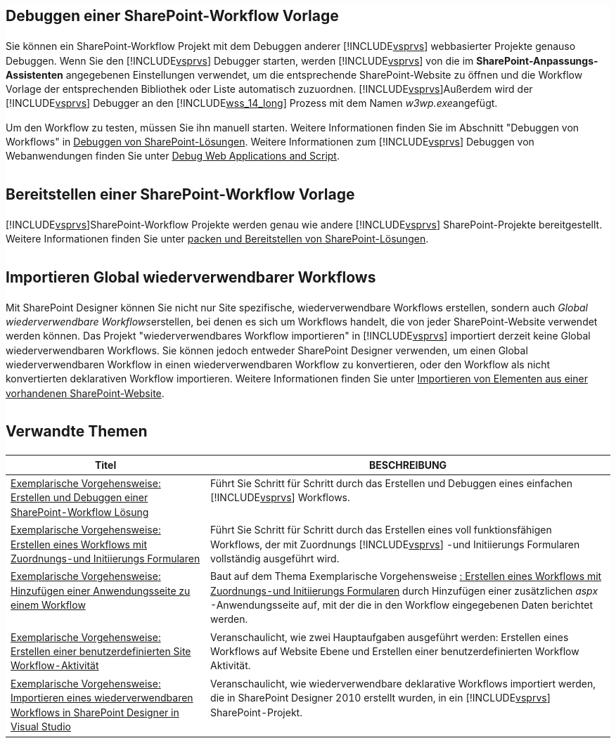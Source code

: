 ## <a name="debug-a-sharepoint-workflow-template"></a>Debuggen einer SharePoint-Workflow Vorlage
 Sie können ein SharePoint-Workflow Projekt mit dem Debuggen anderer [!INCLUDE[vsprvs](../sharepoint/includes/vsprvs-md.md)] webbasierter Projekte genauso Debuggen. Wenn Sie den [!INCLUDE[vsprvs](../sharepoint/includes/vsprvs-md.md)] Debugger starten, werden [!INCLUDE[vsprvs](../sharepoint/includes/vsprvs-md.md)] von die im **SharePoint-Anpassungs-Assistenten** angegebenen Einstellungen verwendet, um die entsprechende SharePoint-Website zu öffnen und die Workflow Vorlage der entsprechenden Bibliothek oder Liste automatisch zuzuordnen. [!INCLUDE[vsprvs](../sharepoint/includes/vsprvs-md.md)]Außerdem wird der [!INCLUDE[vsprvs](../sharepoint/includes/vsprvs-md.md)] Debugger an den [!INCLUDE[wss_14_long](../sharepoint/includes/wss-14-long-md.md)] Prozess mit dem Namen *w3wp.exe*angefügt.

 Um den Workflow zu testen, müssen Sie ihn manuell starten. Weitere Informationen finden Sie im Abschnitt "Debuggen von Workflows" in [Debuggen von SharePoint-Lösungen](../sharepoint/debugging-sharepoint-solutions.md). Weitere Informationen zum [!INCLUDE[vsprvs](../sharepoint/includes/vsprvs-md.md)] Debuggen von Webanwendungen finden Sie unter [Debug Web Applications and Script](../debugger/how-to-enable-debugging-for-aspnet-applications.md).

## <a name="deploy-a-sharepoint-workflow-template"></a>Bereitstellen einer SharePoint-Workflow Vorlage
 [!INCLUDE[vsprvs](../sharepoint/includes/vsprvs-md.md)]SharePoint-Workflow Projekte werden genau wie andere [!INCLUDE[vsprvs](../sharepoint/includes/vsprvs-md.md)] SharePoint-Projekte bereitgestellt. Weitere Informationen finden Sie unter [packen und Bereitstellen von SharePoint-Lösungen](../sharepoint/packaging-and-deploying-sharepoint-solutions.md).

## <a name="import-globally-reusable-workflows"></a>Importieren Global wiederverwendbarer Workflows
 Mit SharePoint Designer können Sie nicht nur Site spezifische, wiederverwendbare Workflows erstellen, sondern auch *Global wiederverwendbare Workflows*erstellen, bei denen es sich um Workflows handelt, die von jeder SharePoint-Website verwendet werden können. Das Projekt "wiederverwendbares Workflow importieren" in [!INCLUDE[vsprvs](../sharepoint/includes/vsprvs-md.md)] importiert derzeit keine Global wiederverwendbaren Workflows. Sie können jedoch entweder SharePoint Designer verwenden, um einen Global wiederverwendbaren Workflow in einen wiederverwendbaren Workflow zu konvertieren, oder den Workflow als nicht konvertierten deklarativen Workflow importieren. Weitere Informationen finden Sie unter [Importieren von Elementen aus einer vorhandenen SharePoint-Website](../sharepoint/importing-items-from-an-existing-sharepoint-site.md).

## <a name="related-topics"></a>Verwandte Themen

|Titel|BESCHREIBUNG|
|-----------|-----------------|
|[Exemplarische Vorgehensweise: Erstellen und Debuggen einer SharePoint-Workflow Lösung](../sharepoint/walkthrough-creating-and-debugging-a-sharepoint-workflow-solution.md)|Führt Sie Schritt für Schritt durch das Erstellen und Debuggen eines einfachen [!INCLUDE[vsprvs](../sharepoint/includes/vsprvs-md.md)] Workflows.|
|[Exemplarische Vorgehensweise: Erstellen eines Workflows mit Zuordnungs-und Initiierungs Formularen](../sharepoint/walkthrough-creating-a-workflow-with-association-and-initiation-forms.md)|Führt Sie Schritt für Schritt durch das Erstellen eines voll funktionsfähigen Workflows, der mit Zuordnungs [!INCLUDE[vsprvs](../sharepoint/includes/vsprvs-md.md)] -und Initiierungs Formularen vollständig ausgeführt wird.|
|[Exemplarische Vorgehensweise: Hinzufügen einer Anwendungsseite zu einem Workflow](../sharepoint/walkthrough-add-an-application-page-to-a-workflow.md)|Baut auf dem Thema Exemplarische Vorgehensweise [: Erstellen eines Workflows mit Zuordnungs-und Initiierungs Formularen](../sharepoint/walkthrough-creating-a-workflow-with-association-and-initiation-forms.md) durch Hinzufügen einer zusätzlichen *aspx* -Anwendungsseite auf, mit der die in den Workflow eingegebenen Daten berichtet werden.|
|[Exemplarische Vorgehensweise: Erstellen einer benutzerdefinierten Site Workflow-Aktivität](../sharepoint/walkthrough-create-a-custom-site-workflow-activity.md)|Veranschaulicht, wie zwei Hauptaufgaben ausgeführt werden: Erstellen eines Workflows auf Website Ebene und Erstellen einer benutzerdefinierten Workflow Aktivität.|
|[Exemplarische Vorgehensweise: Importieren eines wiederverwendbaren Workflows in SharePoint Designer in Visual Studio](../sharepoint/walkthrough-import-a-sharepoint-designer-reusable-workflow-into-visual-studio.md)|Veranschaulicht, wie wiederverwendbare deklarative Workflows importiert werden, die in SharePoint Designer 2010 erstellt wurden, in ein [!INCLUDE[vsprvs](../sharepoint/includes/vsprvs-md.md)] SharePoint-Projekt.|

